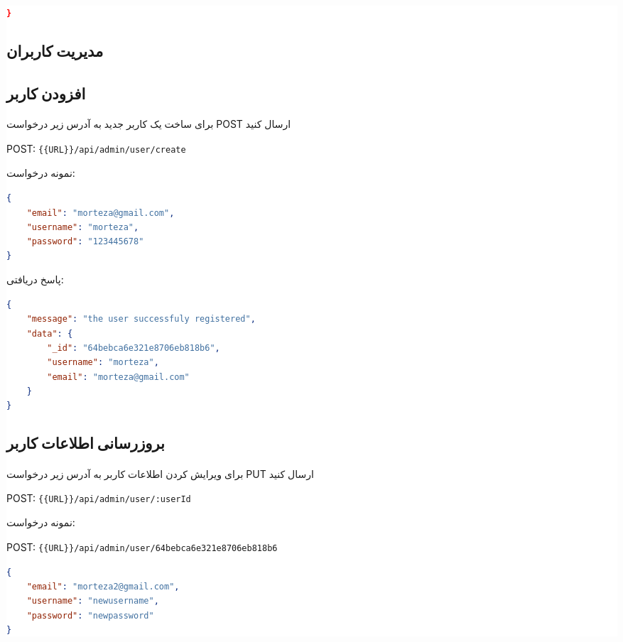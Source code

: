 ``` json
}
```

## مدیریت کاربران



## افزودن کاربر

برای ساخت یک کاربر جدید به آدرس زیر درخواست POST ارسال کنید


POST: `{{URL}}/api/admin/user/create`

نمونه درخواست:


``` json
{
    "email": "morteza@gmail.com",
    "username": "morteza",
    "password": "123445678"
}
```


پاسخ دریافتی:


``` json
{
    "message": "the user successfuly registered",
    "data": {
        "_id": "64bebca6e321e8706eb818b6",
        "username": "morteza",
        "email": "morteza@gmail.com"
    }
}
```


## بروزرسانی اطلاعات کاربر

برای ویرایش کردن اطلاعات کاربر به آدرس زیر درخواست PUT ارسال کنید


POST: `{{URL}}/api/admin/user/:userId`



نمونه درخواست:

POST: `{{URL}}/api/admin/user/64bebca6e321e8706eb818b6`


``` json
{
    "email": "morteza2@gmail.com",
    "username": "newusername",
    "password": "newpassword"
}
```
